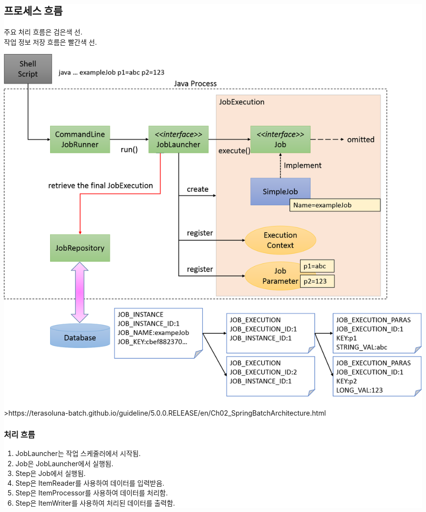 ## 프로세스 흐름

주요 처리 흐름은 검은색 선.  
작업 정보 저장 흐름은 빨간색 선.

<p style="background: white;"><img src="../../images/springbatch/springbatch01.png" alt="image"></p>
>https://terasoluna-batch.github.io/guideline/5.0.0.RELEASE/en/Ch02_SpringBatchArchitecture.html

### 처리 흐름
1. JobLauncher는 작업 스케줄러에서 시작됨.
2. Job은 JobLauncher에서 실행됨.
3. Step은 Job에서 실행됨.
4. Step은 ItemReader를 사용하여 데이터를 입력받음.
5. Step은 ItemProcessor를 사용하여 데이터를 처리함.
6. Step은 ItemWriter를 사용하여 처리된 데이터를 출력함.
